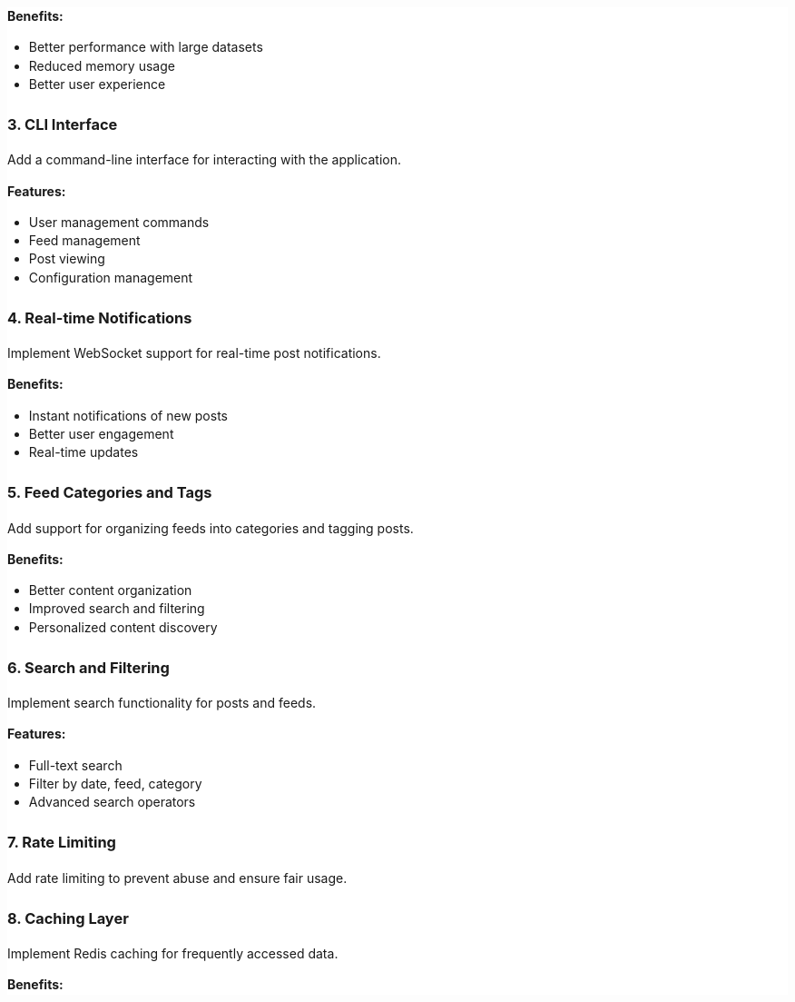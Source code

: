 **Benefits:**

- Better performance with large datasets
- Reduced memory usage
- Better user experience

### 3. CLI Interface

Add a command-line interface for interacting with the application.

**Features:**

- User management commands
- Feed management
- Post viewing
- Configuration management

### 4. Real-time Notifications

Implement WebSocket support for real-time post notifications.

**Benefits:**

- Instant notifications of new posts
- Better user engagement
- Real-time updates

### 5. Feed Categories and Tags

Add support for organizing feeds into categories and tagging posts.

**Benefits:**

- Better content organization
- Improved search and filtering
- Personalized content discovery

### 6. Search and Filtering

Implement search functionality for posts and feeds.

**Features:**

- Full-text search
- Filter by date, feed, category
- Advanced search operators

### 7. Rate Limiting

Add rate limiting to prevent abuse and ensure fair usage.

### 8. Caching Layer

Implement Redis caching for frequently accessed data.

**Benefits:**
